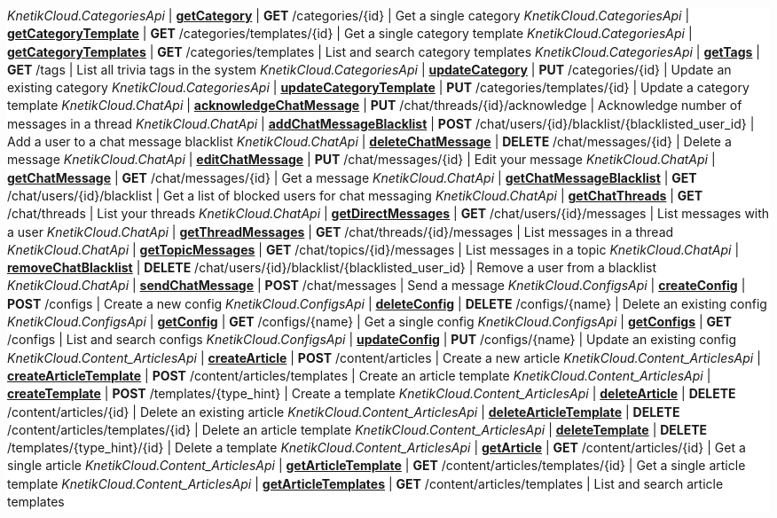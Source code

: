 *KnetikCloud.CategoriesApi* | [**getCategory**](docs/CategoriesApi.md#getCategory) | **GET** /categories/{id} | Get a single category
*KnetikCloud.CategoriesApi* | [**getCategoryTemplate**](docs/CategoriesApi.md#getCategoryTemplate) | **GET** /categories/templates/{id} | Get a single category template
*KnetikCloud.CategoriesApi* | [**getCategoryTemplates**](docs/CategoriesApi.md#getCategoryTemplates) | **GET** /categories/templates | List and search category templates
*KnetikCloud.CategoriesApi* | [**getTags**](docs/CategoriesApi.md#getTags) | **GET** /tags | List all trivia tags in the system
*KnetikCloud.CategoriesApi* | [**updateCategory**](docs/CategoriesApi.md#updateCategory) | **PUT** /categories/{id} | Update an existing category
*KnetikCloud.CategoriesApi* | [**updateCategoryTemplate**](docs/CategoriesApi.md#updateCategoryTemplate) | **PUT** /categories/templates/{id} | Update a category template
*KnetikCloud.ChatApi* | [**acknowledgeChatMessage**](docs/ChatApi.md#acknowledgeChatMessage) | **PUT** /chat/threads/{id}/acknowledge | Acknowledge number of messages in a thread
*KnetikCloud.ChatApi* | [**addChatMessageBlacklist**](docs/ChatApi.md#addChatMessageBlacklist) | **POST** /chat/users/{id}/blacklist/{blacklisted_user_id} | Add a user to a chat message blacklist
*KnetikCloud.ChatApi* | [**deleteChatMessage**](docs/ChatApi.md#deleteChatMessage) | **DELETE** /chat/messages/{id} | Delete a message
*KnetikCloud.ChatApi* | [**editChatMessage**](docs/ChatApi.md#editChatMessage) | **PUT** /chat/messages/{id} | Edit your message
*KnetikCloud.ChatApi* | [**getChatMessage**](docs/ChatApi.md#getChatMessage) | **GET** /chat/messages/{id} | Get a message
*KnetikCloud.ChatApi* | [**getChatMessageBlacklist**](docs/ChatApi.md#getChatMessageBlacklist) | **GET** /chat/users/{id}/blacklist | Get a list of blocked users for chat messaging
*KnetikCloud.ChatApi* | [**getChatThreads**](docs/ChatApi.md#getChatThreads) | **GET** /chat/threads | List your threads
*KnetikCloud.ChatApi* | [**getDirectMessages**](docs/ChatApi.md#getDirectMessages) | **GET** /chat/users/{id}/messages | List messages with a user
*KnetikCloud.ChatApi* | [**getThreadMessages**](docs/ChatApi.md#getThreadMessages) | **GET** /chat/threads/{id}/messages | List messages in a thread
*KnetikCloud.ChatApi* | [**getTopicMessages**](docs/ChatApi.md#getTopicMessages) | **GET** /chat/topics/{id}/messages | List messages in a topic
*KnetikCloud.ChatApi* | [**removeChatBlacklist**](docs/ChatApi.md#removeChatBlacklist) | **DELETE** /chat/users/{id}/blacklist/{blacklisted_user_id} | Remove a user from a blacklist
*KnetikCloud.ChatApi* | [**sendChatMessage**](docs/ChatApi.md#sendChatMessage) | **POST** /chat/messages | Send a message
*KnetikCloud.ConfigsApi* | [**createConfig**](docs/ConfigsApi.md#createConfig) | **POST** /configs | Create a new config
*KnetikCloud.ConfigsApi* | [**deleteConfig**](docs/ConfigsApi.md#deleteConfig) | **DELETE** /configs/{name} | Delete an existing config
*KnetikCloud.ConfigsApi* | [**getConfig**](docs/ConfigsApi.md#getConfig) | **GET** /configs/{name} | Get a single config
*KnetikCloud.ConfigsApi* | [**getConfigs**](docs/ConfigsApi.md#getConfigs) | **GET** /configs | List and search configs
*KnetikCloud.ConfigsApi* | [**updateConfig**](docs/ConfigsApi.md#updateConfig) | **PUT** /configs/{name} | Update an existing config
*KnetikCloud.Content_ArticlesApi* | [**createArticle**](docs/Content_ArticlesApi.md#createArticle) | **POST** /content/articles | Create a new article
*KnetikCloud.Content_ArticlesApi* | [**createArticleTemplate**](docs/Content_ArticlesApi.md#createArticleTemplate) | **POST** /content/articles/templates | Create an article template
*KnetikCloud.Content_ArticlesApi* | [**createTemplate**](docs/Content_ArticlesApi.md#createTemplate) | **POST** /templates/{type_hint} | Create a template
*KnetikCloud.Content_ArticlesApi* | [**deleteArticle**](docs/Content_ArticlesApi.md#deleteArticle) | **DELETE** /content/articles/{id} | Delete an existing article
*KnetikCloud.Content_ArticlesApi* | [**deleteArticleTemplate**](docs/Content_ArticlesApi.md#deleteArticleTemplate) | **DELETE** /content/articles/templates/{id} | Delete an article template
*KnetikCloud.Content_ArticlesApi* | [**deleteTemplate**](docs/Content_ArticlesApi.md#deleteTemplate) | **DELETE** /templates/{type_hint}/{id} | Delete a template
*KnetikCloud.Content_ArticlesApi* | [**getArticle**](docs/Content_ArticlesApi.md#getArticle) | **GET** /content/articles/{id} | Get a single article
*KnetikCloud.Content_ArticlesApi* | [**getArticleTemplate**](docs/Content_ArticlesApi.md#getArticleTemplate) | **GET** /content/articles/templates/{id} | Get a single article template
*KnetikCloud.Content_ArticlesApi* | [**getArticleTemplates**](docs/Content_ArticlesApi.md#getArticleTemplates) | **GET** /content/articles/templates | List and search article templates